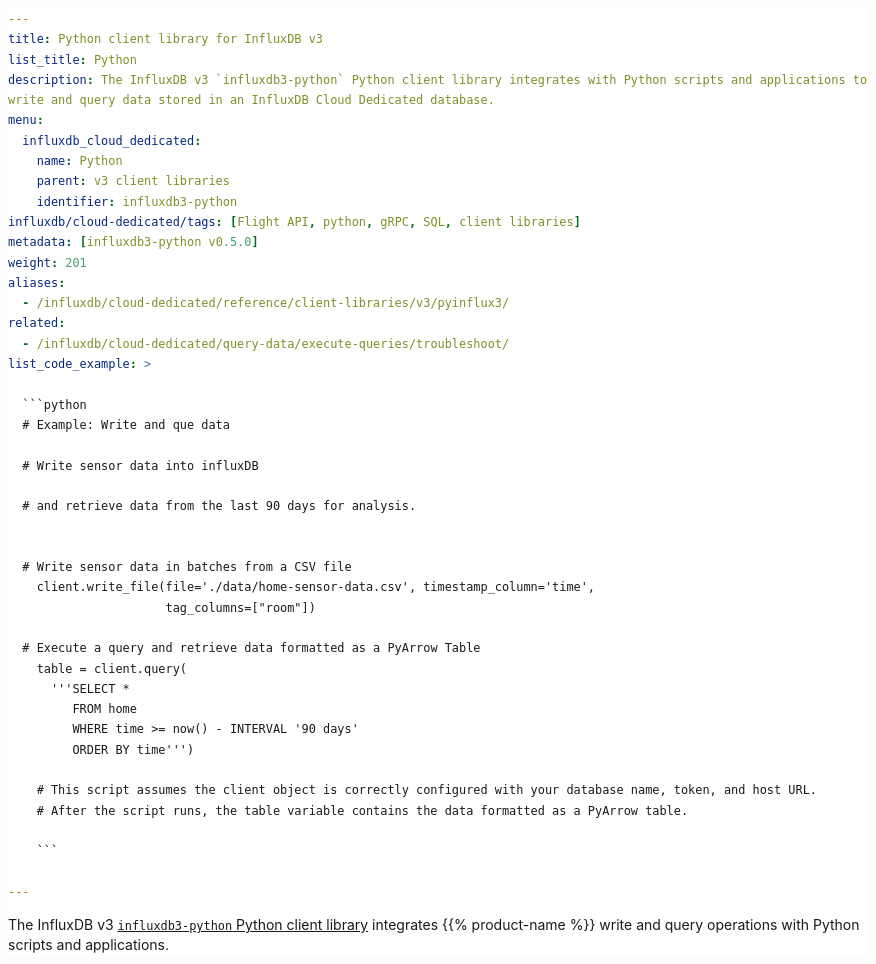 ```yaml
---
title: Python client library for InfluxDB v3
list_title: Python
description: The InfluxDB v3 `influxdb3-python` Python client library integrates with Python scripts and applications to write and query data stored in an InfluxDB Cloud Dedicated database.
menu:
  influxdb_cloud_dedicated:
    name: Python
    parent: v3 client libraries
    identifier: influxdb3-python
influxdb/cloud-dedicated/tags: [Flight API, python, gRPC, SQL, client libraries]
metadata: [influxdb3-python v0.5.0]
weight: 201
aliases:
  - /influxdb/cloud-dedicated/reference/client-libraries/v3/pyinflux3/
related:
  - /influxdb/cloud-dedicated/query-data/execute-queries/troubleshoot/
list_code_example: >
  
  ```python
  # Example: Write and que data
  
  # Write sensor data into influxDB
  
  # and retrieve data from the last 90 days for analysis. 

  
  # Write sensor data in batches from a CSV file
    client.write_file(file='./data/home-sensor-data.csv', timestamp_column='time',
                      tag_columns=["room"])

  # Execute a query and retrieve data formatted as a PyArrow Table
    table = client.query(
      '''SELECT *
         FROM home
         WHERE time >= now() - INTERVAL '90 days'
         ORDER BY time''')
    
    # This script assumes the client object is correctly configured with your database name, token, and host URL. 
    # After the script runs, the table variable contains the data formatted as a PyArrow table.

    ```
    
---
```


The InfluxDB v3 [`influxdb3-python` Python client library](https://github.com/InfluxCommunity/influxdb3-python)
integrates {{% product-name %}} write and query operations with Python scripts and applications. 
